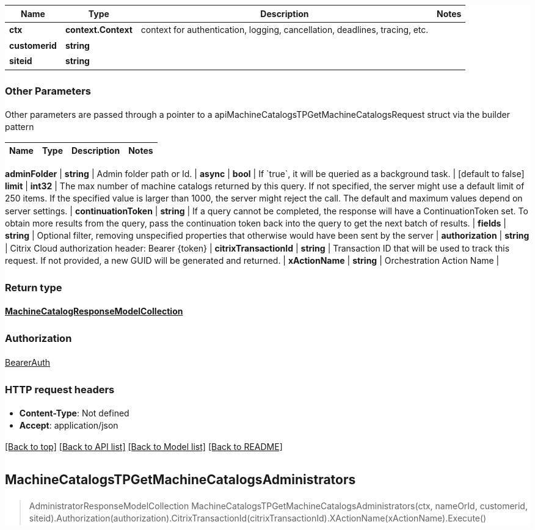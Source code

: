 
Name | Type | Description  | Notes
------------- | ------------- | ------------- | -------------
**ctx** | **context.Context** | context for authentication, logging, cancellation, deadlines, tracing, etc.
**customerid** | **string** |  | 
**siteid** | **string** |  | 

### Other Parameters

Other parameters are passed through a pointer to a apiMachineCatalogsTPGetMachineCatalogsRequest struct via the builder pattern


Name | Type | Description  | Notes
------------- | ------------- | ------------- | -------------


 **adminFolder** | **string** | Admin folder path or Id. | 
 **async** | **bool** | If &#x60;true&#x60;, it will be queried as a background task. | [default to false]
 **limit** | **int32** | The max number of machine catalogs returned by this query. If not specified, the server might use a default limit of 250 items. If the specified value is larger than 1000, the server might reject the call. The default and maximum values depend on server settings. | 
 **continuationToken** | **string** | If a query cannot be completed, the response will have a ContinuationToken set. To obtain more results from the query, pass the continuation token back into the query to get the next batch of results. | 
 **fields** | **string** | Optional filter, removing unspecified properties that otherwise would have been sent by the server | 
 **authorization** | **string** | Citrix Cloud authorization header: Bearer {token} | 
 **citrixTransactionId** | **string** | Transaction ID that will be used to track this request. If not provided, a new GUID will be generated and returned. | 
 **xActionName** | **string** | Orchestration Action Name | 

### Return type

[**MachineCatalogResponseModelCollection**](MachineCatalogResponseModelCollection.md)

### Authorization

[BearerAuth](../README.md#BearerAuth)

### HTTP request headers

- **Content-Type**: Not defined
- **Accept**: application/json

[[Back to top]](#) [[Back to API list]](../README.md#documentation-for-api-endpoints)
[[Back to Model list]](../README.md#documentation-for-models)
[[Back to README]](../README.md)


## MachineCatalogsTPGetMachineCatalogsAdministrators

> AdministratorResponseModelCollection MachineCatalogsTPGetMachineCatalogsAdministrators(ctx, nameOrId, customerid, siteid).Authorization(authorization).CitrixTransactionId(citrixTransactionId).XActionName(xActionName).Execute()
